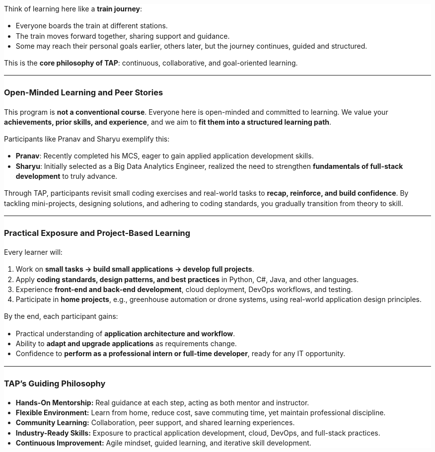 Think of learning here like a **train journey**:

* Everyone boards the train at different stations.
* The train moves forward together, sharing support and guidance.
* Some may reach their personal goals earlier, others later, but the journey continues, guided and structured.

This is the **core philosophy of TAP**: continuous, collaborative, and goal-oriented learning.

---

### Open-Minded Learning and Peer Stories

This program is **not a conventional course**. Everyone here is open-minded and committed to learning. We value your **achievements, prior skills, and experience**, and we aim to **fit them into a structured learning path**.

Participants like Pranav and Sharyu exemplify this:

* **Pranav**: Recently completed his MCS, eager to gain applied application development skills.
* **Sharyu**: Initially selected as a Big Data Analytics Engineer, realized the need to strengthen **fundamentals of full-stack development** to truly advance.

Through TAP, participants revisit small coding exercises and real-world tasks to **recap, reinforce, and build confidence**. By tackling mini-projects, designing solutions, and adhering to coding standards, you gradually transition from theory to skill.

---

### Practical Exposure and Project-Based Learning

Every learner will:

1. Work on **small tasks → build small applications → develop full projects**.
2. Apply **coding standards, design patterns, and best practices** in Python, C#, Java, and other languages.
3. Experience **front-end and back-end development**, cloud deployment, DevOps workflows, and testing.
4. Participate in **home projects**, e.g., greenhouse automation or drone systems, using real-world application design principles.

By the end, each participant gains:

* Practical understanding of **application architecture and workflow**.
* Ability to **adapt and upgrade applications** as requirements change.
* Confidence to **perform as a professional intern or full-time developer**, ready for any IT opportunity.

---

### TAP’s Guiding Philosophy

* **Hands-On Mentorship:** Real guidance at each step, acting as both mentor and instructor.
* **Flexible Environment:** Learn from home, reduce cost, save commuting time, yet maintain professional discipline.
* **Community Learning:** Collaboration, peer support, and shared learning experiences.
* **Industry-Ready Skills:** Exposure to practical application development, cloud, DevOps, and full-stack practices.
* **Continuous Improvement:** Agile mindset, guided learning, and iterative skill development.
